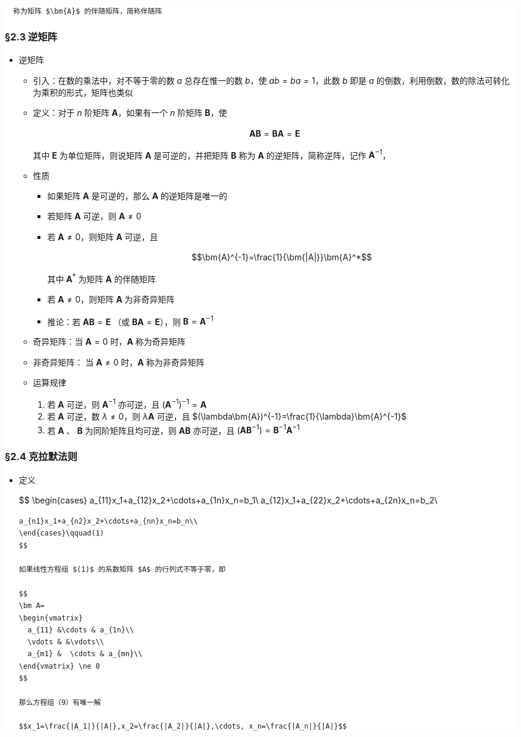       称为矩阵 $\bm{A}$ 的伴随矩阵，简称伴随阵

### §2.3 逆矩阵

- 逆矩阵
  - 引入：在数的乘法中，对不等于零的数 $a$ 总存在惟一的数 $b$，使 $ab=ba=1$，此数 $b$ 即是 $a$ 的倒数，利用倒数，数的除法可转化为乘积的形式，矩阵也类似
  - 定义：对于 $n$ 阶矩阵 $\bm{A}$，如果有一个 $n$ 阶矩阵 $\bm{B}$，使

    $$\bm{AB}=\bm{BA}=\bm{E}$$

    其中 $\bm{E}$ 为单位矩阵，则说矩阵 $\bm{A}$ 是可逆的，并把矩阵 $\bm{B}$ 称为 $\bm{A}$ 的逆矩阵，简称逆阵，记作 $\bm{A}^{-1}$，
  - 性质
    - 如果矩阵 $\bm{A}$ 是可逆的，那么 $\bm{A}$ 的逆矩阵是唯一的
    - 若矩阵 $\bm{A}$ 可逆，则 $\bm{A}\neq 0$
    - 若 $\bm{A}\neq 0$，则矩阵 $\bm{A}$ 可逆，且

      $$\bm{A}^{-1}=\frac{1}{\bm{|A|}}\bm{A}^*$$

      其中 $\bm{A}^*$ 为矩阵 $\bm{A}$ 的伴随矩阵
    - 若 $\bm{A}\neq 0$，则矩阵 $\bm{A}$ 为非奇异矩阵
    - 推论：若 $\bm{AB}=\bm{E}$ （或  $\bm{BA}=\bm{E}$），则 $\bm{B}=\bm{A}^{-1}$
  - 奇异矩阵：当 $\bm{A} = 0$ 时，$\bm{A}$ 称为奇异矩阵
  - 非奇异矩阵： 当 $\bm{A}\neq 0$ 时，$\bm{A}$ 称为非奇异矩阵
  - 运算规律
    1. 若 $\bm{A}$ 可逆，则 $\bm{A}^{-1}$ 亦可逆，且 $(\bm{A}^{-1})^{-1}=\bm{A}$ 
    2. 若 $\bm{A}$ 可逆，数 $\lambda\neq 0$，则 $\lambda\bm{A}$ 可逆，且 $(\lambda\bm{A})^{-1}=\frac{1}{\lambda}\bm{A}^{-1}$
    3. 若 $\bm{A}$ 、 $\bm{B}$ 为同阶矩阵且均可逆，则  $\bm{AB}$ 亦可逆，且 $(\bm{AB}^{-1})=\bm{B}^{-1}\bm{A}^{-1}$
 
 ### §2.4 克拉默法则

- 定义
  
  $$
  \begin{cases}
    a_{11}x_1+a_{12}x_2+\cdots+a_{1n}x_n=b_1\\
    a_{12}x_1+a_{22}x_2+\cdots+a_{2n}x_n=b_2\\
    ~~~~~~~~~~~~~~~~~~~~~~~~~~~~~\cdots \\
    a_{n1}x_1+a_{n2}x_2+\cdots+a_{nn}x_n=b_n\\
  \end{cases}\qquad(1)
  $$
  
  如果线性方程组 $(1)$ 的系数矩阵 $A$ 的行列式不等于零，即
   
    $$
    \bm A=
    \begin{vmatrix}
      a_{11} &\cdots & a_{1n}\\
      \vdots & &\vdots\\
      a_{m1} &  \cdots & a_{mn}\\
    \end{vmatrix} \ne 0
    $$

  那么方程组（9）有唯一解

  $$x_1=\frac{|A_1|}{|A|},x_2=\frac{|A_2|}{|A|},\cdots, x_n=\frac{|A_n|}{|A|}$$
